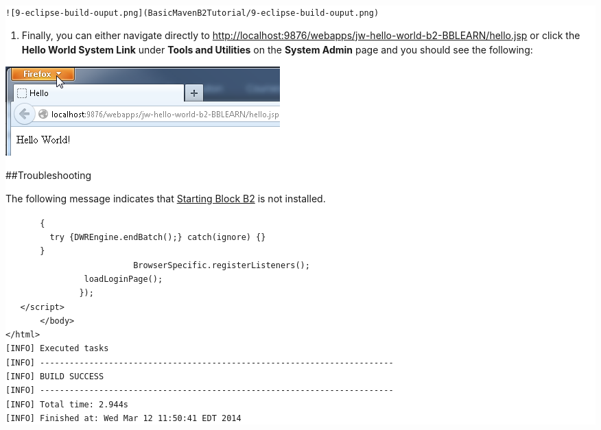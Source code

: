 	![9-eclipse-build-ouput.png](BasicMavenB2Tutorial/9-eclipse-build-ouput.png)

1. Finally, you can either navigate directly to  [http://localhost:9876/webapps/jw-hello-world-b2-BBLEARN/hello.jsp](http://localhost:9876/webapps/jw-hello-world-b2-BBLEARN/hello.jsp)
or click the **Hello World System Link** under **Tools and Utilities** on the **System Admin** page and you should see the following:

![10-success.png](BasicMavenB2Tutorial/10-success.png)

##Troubleshooting

The following message indicates that [Starting Block B2](https://behind.blackboard.com/downloads/details.aspx?d=1669) is not installed.   
	
	       {
	         try {DWREngine.endBatch();} catch(ignore) {}
	       }
	                          BrowserSpecific.registerListeners();
	                loadLoginPage();
	               });
	   </script>
	       </body>
	</html>
	[INFO] Executed tasks
	[INFO] ------------------------------------------------------------------------
	[INFO] BUILD SUCCESS
	[INFO] ------------------------------------------------------------------------
	[INFO] Total time: 2.944s
	[INFO] Finished at: Wed Mar 12 11:50:41 EDT 2014

[pom]: https://maven.apache.org/pom.html#What_is_the_POM
[webxml]: http://stackoverflow.com/a/2412983/792789
[jsp]: http://stackoverflow.com/questions/3216497/looking-for-a-good-tutorial-on-jsp-struts-2#3216552
[jsptag]: http://stackoverflow.com/questions/1296235/jsp-tricks-to-make-templating-easier#3257426
[justplainwiley]: http://eclipse.justplainwiley.com/pluginhelp/reference/bb-manifest-ref.html